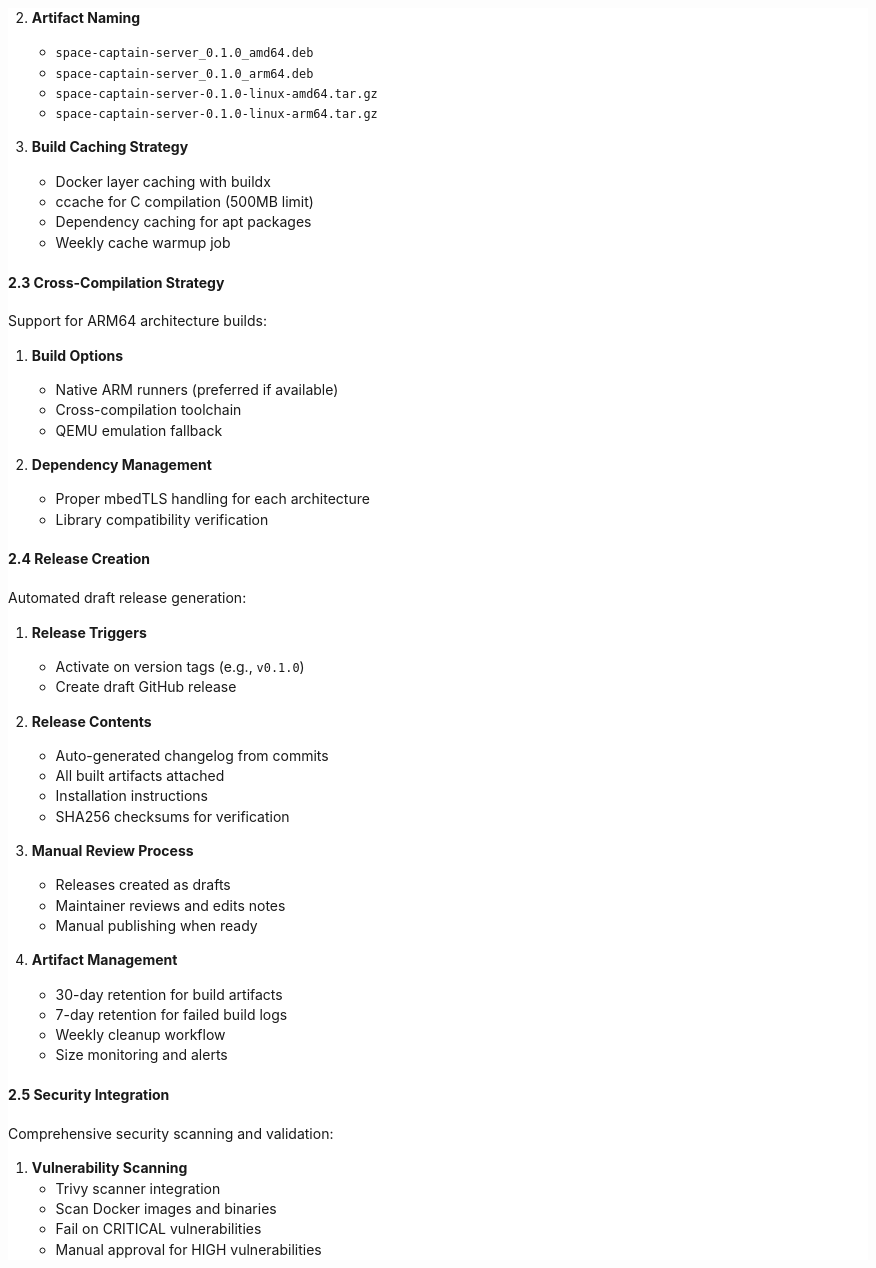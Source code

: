 2. **Artifact Naming**
   - `space-captain-server_0.1.0_amd64.deb`
   - `space-captain-server_0.1.0_arm64.deb`
   - `space-captain-server-0.1.0-linux-amd64.tar.gz`
   - `space-captain-server-0.1.0-linux-arm64.tar.gz`

3. **Build Caching Strategy**
   - Docker layer caching with buildx
   - ccache for C compilation (500MB limit)
   - Dependency caching for apt packages
   - Weekly cache warmup job

#### 2.3 Cross-Compilation Strategy

Support for ARM64 architecture builds:

1. **Build Options**
   - Native ARM runners (preferred if available)
   - Cross-compilation toolchain
   - QEMU emulation fallback

2. **Dependency Management**
   - Proper mbedTLS handling for each architecture
   - Library compatibility verification

#### 2.4 Release Creation

Automated draft release generation:

1. **Release Triggers**
   - Activate on version tags (e.g., `v0.1.0`)
   - Create draft GitHub release

2. **Release Contents**
   - Auto-generated changelog from commits
   - All built artifacts attached
   - Installation instructions
   - SHA256 checksums for verification

3. **Manual Review Process**
   - Releases created as drafts
   - Maintainer reviews and edits notes
   - Manual publishing when ready

4. **Artifact Management**
   - 30-day retention for build artifacts
   - 7-day retention for failed build logs
   - Weekly cleanup workflow
   - Size monitoring and alerts

#### 2.5 Security Integration

Comprehensive security scanning and validation:

1. **Vulnerability Scanning**
   - Trivy scanner integration
   - Scan Docker images and binaries
   - Fail on CRITICAL vulnerabilities
   - Manual approval for HIGH vulnerabilities

